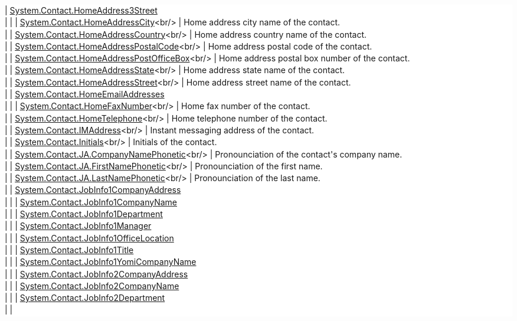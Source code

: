| [System.Contact.HomeAddress3Street](props-system-contact-homeaddress3street.md)<br/>                             |                                                                                                                |
| [System.Contact.HomeAddressCity](https://msdn.microsoft.com/library/Bb787647(v=VS.85).aspx)<br/>                            | Home address city name of the contact.<br/>                                                              |
| [System.Contact.HomeAddressCountry](https://msdn.microsoft.com/library/Bb787649(v=VS.85).aspx)<br/>                      | Home address country name of the contact.<br/>                                                           |
| [System.Contact.HomeAddressPostalCode](https://msdn.microsoft.com/library/Bb787651(v=VS.85).aspx)<br/>                | Home address postal code of the contact.<br/>                                                            |
| [System.Contact.HomeAddressPostOfficeBox](https://msdn.microsoft.com/library/Bb787653(v=VS.85).aspx)<br/>          | Home address postal box number of the contact.<br/>                                                      |
| [System.Contact.HomeAddressState](https://msdn.microsoft.com/library/Bb787655(v=VS.85).aspx)<br/>                          | Home address state name of the contact.<br/>                                                             |
| [System.Contact.HomeAddressStreet](https://msdn.microsoft.com/library/Bb787657(v=VS.85).aspx)<br/>                        | Home address street name of the contact.<br/>                                                            |
| [System.Contact.HomeEmailAddresses](props-system-contact-homeemailaddresses.md)<br/>                             |                                                                                                                |
| [System.Contact.HomeFaxNumber](https://msdn.microsoft.com/library/Bb787659(v=VS.85).aspx)<br/>                                | Home fax number of the contact.<br/>                                                                     |
| [System.Contact.HomeTelephone](https://msdn.microsoft.com/library/Bb787661(v=VS.85).aspx)<br/>                                | Home telephone number of the contact.<br/>                                                               |
| [System.Contact.IMAddress](https://msdn.microsoft.com/library/Bb787663(v=VS.85).aspx)<br/>                                        | Instant messaging address of the contact.<br/>                                                           |
| [System.Contact.Initials](https://msdn.microsoft.com/library/Bb787665(v=VS.85).aspx)<br/>                                          | Initials of the contact.<br/>                                                                            |
| [System.Contact.JA.CompanyNamePhonetic](https://msdn.microsoft.com/library/Bb787668(v=VS.85).aspx)<br/>              | Pronounciation of the contact's company name. <br/>                                                      |
| [System.Contact.JA.FirstNamePhonetic](https://msdn.microsoft.com/library/Bb787670(v=VS.85).aspx)<br/>                  | Pronounciation of the first name.<br/>                                                                   |
| [System.Contact.JA.LastNamePhonetic](https://msdn.microsoft.com/library/Bb787671(v=VS.85).aspx)<br/>                    | Pronounciation of the last name.<br/>                                                                    |
| [System.Contact.JobInfo1CompanyAddress](props-system-contact-jobinfo1companyaddress.md)<br/>                     |                                                                                                                |
| [System.Contact.JobInfo1CompanyName](props-system-contact-jobinfo1companyname.md)<br/>                           |                                                                                                                |
| [System.Contact.JobInfo1Department](props-system-contact-jobinfo1department.md)<br/>                             |                                                                                                                |
| [System.Contact.JobInfo1Manager](props-system-contact-jobinfo1manager.md)<br/>                                   |                                                                                                                |
| [System.Contact.JobInfo1OfficeLocation](props-system-contact-jobinfo1officelocation.md)<br/>                     |                                                                                                                |
| [System.Contact.JobInfo1Title](props-system-contact-jobinfo1title.md)<br/>                                       |                                                                                                                |
| [System.Contact.JobInfo1YomiCompanyName](props-system-contact-jobinfo1yomicompanyname.md)<br/>                   |                                                                                                                |
| [System.Contact.JobInfo2CompanyAddress](props-system-contact-jobinfo2companyaddress.md)<br/>                     |                                                                                                                |
| [System.Contact.JobInfo2CompanyName](props-system-contact-jobinfo2companyname.md)<br/>                           |                                                                                                                |
| [System.Contact.JobInfo2Department](props-system-contact-jobinfo2department.md)<br/>                             |                                                                                                                |